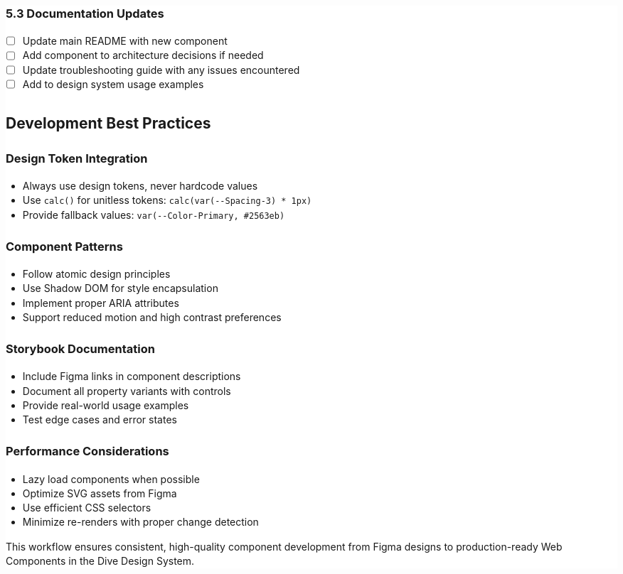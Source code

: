 ### 5.3 Documentation Updates
- [ ] Update main README with new component
- [ ] Add component to architecture decisions if needed
- [ ] Update troubleshooting guide with any issues encountered
- [ ] Add to design system usage examples

## Development Best Practices

### Design Token Integration
- Always use design tokens, never hardcode values
- Use `calc()` for unitless tokens: `calc(var(--Spacing-3) * 1px)`
- Provide fallback values: `var(--Color-Primary, #2563eb)`

### Component Patterns
- Follow atomic design principles
- Use Shadow DOM for style encapsulation
- Implement proper ARIA attributes
- Support reduced motion and high contrast preferences

### Storybook Documentation
- Include Figma links in component descriptions
- Document all property variants with controls
- Provide real-world usage examples
- Test edge cases and error states

### Performance Considerations
- Lazy load components when possible
- Optimize SVG assets from Figma
- Use efficient CSS selectors
- Minimize re-renders with proper change detection

This workflow ensures consistent, high-quality component development from Figma designs to production-ready Web Components in the Dive Design System. 